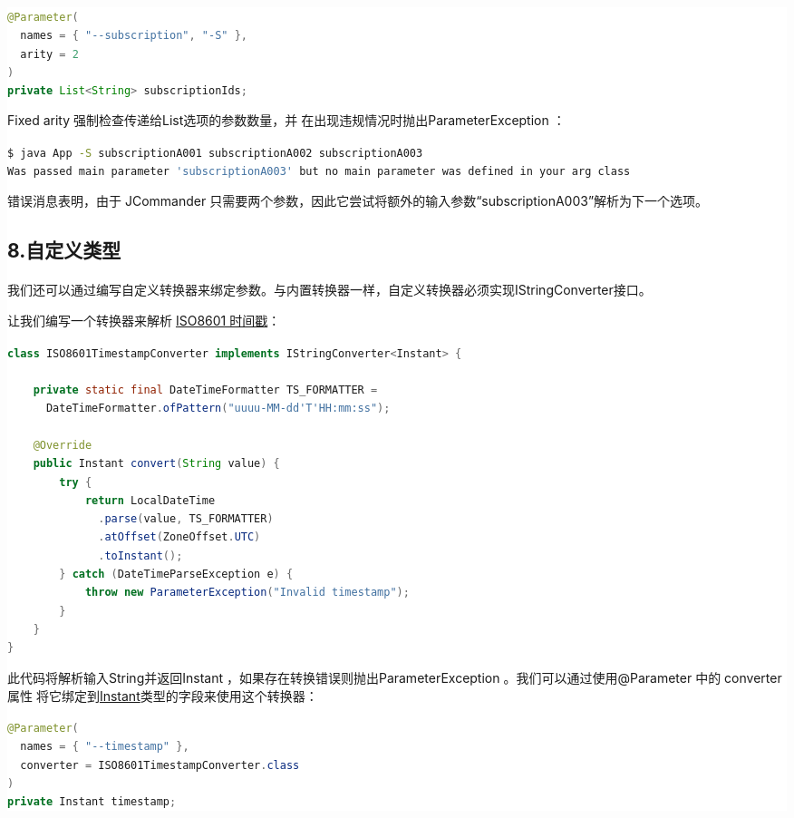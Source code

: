 ```java
@Parameter(
  names = { "--subscription", "-S" },
  arity = 2
)
private List<String> subscriptionIds;

```

Fixed arity 强制检查传递给List选项的参数数量，并 在出现违规情况时抛出ParameterException ：

```bash
$ java App -S subscriptionA001 subscriptionA002 subscriptionA003
Was passed main parameter 'subscriptionA003' but no main parameter was defined in your arg class

```

错误消息表明，由于 JCommander 只需要两个参数，因此它尝试将额外的输入参数“subscriptionA003”解析为下一个选项。

## 8.自定义类型

我们还可以通过编写自定义转换器来绑定参数。与内置转换器一样，自定义转换器必须实现IStringConverter接口。

让我们编写一个转换器来解析 [ISO8601 时间戳](https://en.wikipedia.org/wiki/ISO_8601#Combined_date_and_time_representations)：

```java
class ISO8601TimestampConverter implements IStringConverter<Instant> {

    private static final DateTimeFormatter TS_FORMATTER = 
      DateTimeFormatter.ofPattern("uuuu-MM-dd'T'HH:mm:ss");

    @Override
    public Instant convert(String value) {
        try {
            return LocalDateTime
              .parse(value, TS_FORMATTER)
              .atOffset(ZoneOffset.UTC)
              .toInstant();
        } catch (DateTimeParseException e) {
            throw new ParameterException("Invalid timestamp");
        }
    }
}

```

此代码将解析输入String并返回Instant ，如果存在转换错误则抛出ParameterException 。我们可以通过使用@Parameter 中的 converter属性 将它绑定到[Instant](https://docs.oracle.com/en/java/javase/11/docs/api/java.base/java/time/Instant.html)类型的字段来使用这个转换器：

```java
@Parameter(
  names = { "--timestamp" },
  converter = ISO8601TimestampConverter.class
)
private Instant timestamp;

```
